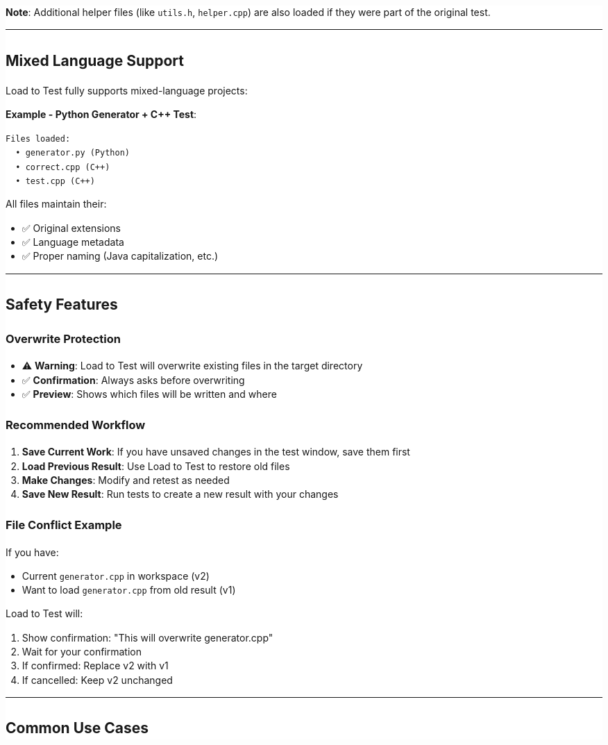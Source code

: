 **Note**: Additional helper files (like `utils.h`, `helper.cpp`) are also loaded if they were part of the original test.

---

## Mixed Language Support

Load to Test fully supports mixed-language projects:

**Example - Python Generator + C++ Test**:
```
Files loaded:
  • generator.py (Python)
  • correct.cpp (C++)
  • test.cpp (C++)
```

All files maintain their:
- ✅ Original extensions
- ✅ Language metadata
- ✅ Proper naming (Java capitalization, etc.)

---

## Safety Features

### Overwrite Protection

- ⚠️ **Warning**: Load to Test will overwrite existing files in the target directory
- ✅ **Confirmation**: Always asks before overwriting
- ✅ **Preview**: Shows which files will be written and where

### Recommended Workflow

1. **Save Current Work**: If you have unsaved changes in the test window, save them first
2. **Load Previous Result**: Use Load to Test to restore old files
3. **Make Changes**: Modify and retest as needed
4. **Save New Result**: Run tests to create a new result with your changes

### File Conflict Example

If you have:
- Current `generator.cpp` in workspace (v2)
- Want to load `generator.cpp` from old result (v1)

Load to Test will:
1. Show confirmation: "This will overwrite generator.cpp"
2. Wait for your confirmation
3. If confirmed: Replace v2 with v1
4. If cancelled: Keep v2 unchanged

---

## Common Use Cases

